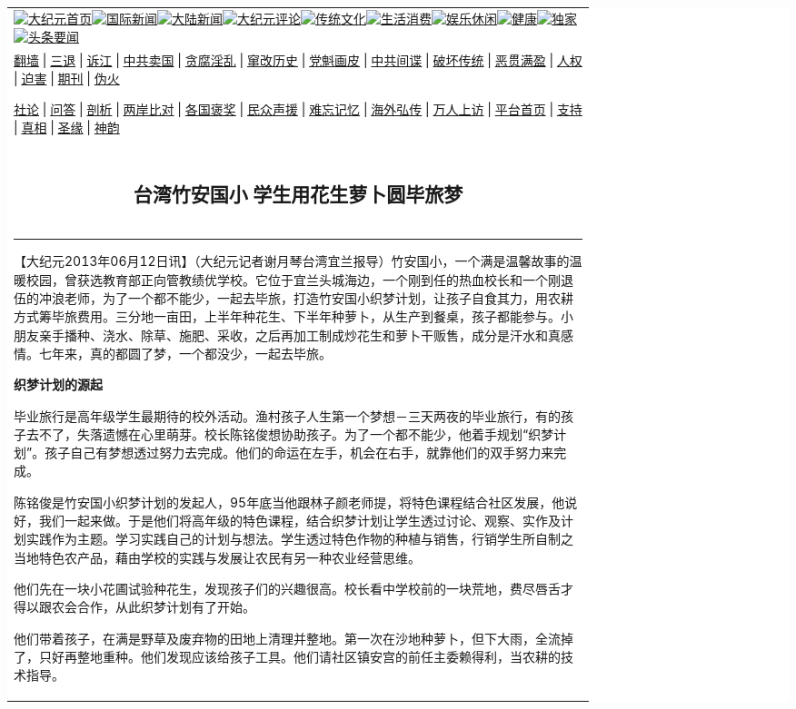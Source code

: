 <a name="1" id="1" target="_blank"></a><span id="1"></span>
<table align=center border="0"><tr><td colspan="2" VALIGN=TOP><a href="https://github.com/19920513/djy/blob/master/gb/nf1351518.md#1"><img src="https://raw.githubusercontent.com/19920513/www/master/t/djy/1.jpg" title="大纪元首页" alt="大纪元首页"></a><a href="https://github.com/19920513/djy/blob/master/gb/n24hr.md#1"><img src="https://raw.githubusercontent.com/19920513/www/master/t/djy/3.jpg" title="国际新闻" alt="国际新闻"></a><a href="https://github.com/19920513/djy/blob/master/gb/nsc413.md#1"><img src="https://raw.githubusercontent.com/19920513/www/master/t/djy/4.jpg" title="大陆新闻" alt="大陆新闻"></a><a href="https://github.com/19920513/djy/blob/master/gb/news392.md#1"><img src="https://raw.githubusercontent.com/19920513/www/master/t/djy/5.jpg" title="大纪元评论" alt="大纪元评论"></a><a href="https://github.com/19920513/djy/blob/master/gb/news2007.md#1"><img src="https://raw.githubusercontent.com/19920513/www/master/t/djy/6.jpg" title="传统文化" alt="传统文化"></a><a href="https://github.com/19920513/djy/blob/master/gb/news2008.md#1"><img src="https://raw.githubusercontent.com/19920513/www/master/t/djy/7.jpg" title="生活消费" alt="生活消费"></a><a href="https://github.com/19920513/djy/blob/master/gb/ncyule.md#1"><img src="https://raw.githubusercontent.com/19920513/www/master/t/djy/8.jpg" title="娱乐休闲" alt="娱乐休闲"></a><a href="https://github.com/19920513/djy/blob/master/gb/nsc1002.md#1"><img src="https://raw.githubusercontent.com/19920513/www/master/t/djy/9.jpg" title="健康" alt="健康"></a><a href="https://github.com/19920513/djy/blob/master/gb/nf6092.md#1"><img src="https://raw.githubusercontent.com/19920513/www/master/t/djy/10a.jpg" title="独家" alt="独家"></a><a href="https://github.com/19920513/djy/blob/master/gb/nf4514.md#1"><img src="https://raw.githubusercontent.com/19920513/www/master/t/djy/12a.jpg" title="头条要闻" alt="头条要闻"></a></td></tr>
<tr><td colspan="2" VALIGN=TOP><a target="_blank" href="https://github.com/19920513/www/blob/master/README.md?zsrh#1">翻墙</a> | <a target="_blank" href="https://github.com/19920513/djy/blob/master/gb/nf5657.md#1">三退</a> | <a target="_blank" href="https://github.com/19920513/djy/blob/master/gb/nf6124.md#1">诉江</a> | <a target="_blank" href="https://github.com/19920513/djy/blob/master/gb/nf1176117.md#1">中共卖国</a> | <a target="_blank" href="https://github.com/19920513/djy/blob/master/gb/nf5773.md#1">贪腐淫乱</a> | <a target="_blank" href="https://github.com/19920513/djy/blob/master/gb/nf1176115.md#1">窜改历史</a> | <a target="_blank" href="https://github.com/19920513/djy/blob/master/gb/nf1176107.md#1">党魁画皮</a> | <a target="_blank" href="https://github.com/19920513/djy/blob/master/gb/nf1320400.md#1">中共间谍</a> | <a target="_blank" href="https://github.com/19920513/djy/blob/master/gb/nf1176114.md#1">破坏传统</a> | <a target="_blank" href="https://github.com/19920513/ntdtv/blob/master/gb/prog447_1.md#1">恶贯满盈</a> | <a target="_blank" href="https://github.com/19920513/djy/blob/master/gb/ncid278.md#1">人权</a> | <a target="_blank" href="https://github.com/19920513/djy/blob/master/gb/nf1176111.md#1">迫害</a> | <a target="_blank" href="https://gitlab.com/szzdlab/mh-qikan/blob/master/README.md#1">期刊</a> | <a target="_blank" href="https://github.com/19920513/djy/blob/master/gb/nf5562.md#1">伪火</a></p><p><a target="_blank" href="https://github.com/19920513/djy/blob/master/gb/9p.md#1">社论</a> | <a target="_blank" href="https://github.com/19920513/djy/blob/master/gb/nf4378.md#1">问答</a> | <a target="_blank" href="https://github.com/19920513/djy/blob/master/gb/nf5792.md#1">剖析</a> | <a target="_blank" href="https://github.com/19920513/djy/blob/master/gb/nf5735.md#1">两岸比对</a> | <a target="_blank" href="https://github.com/19920513/djy/blob/master/gb/nf6119.md#1">各国褒奖</a> | <a target="_blank" href="https://github.com/19920513/djy/blob/master/gb/nf6120.md#1">民众声援</a> | <a target="_blank" href="https://github.com/19920513/djy/blob/master/gb/nf1188594.md#1">难忘记忆</a> | <a target="_blank" href="https://github.com/19920513/djy/blob/master/gb/nf3180.md#1">海外弘传</a> | <a target="_blank" href="https://github.com/19920513/djy/blob/master/gb/nf5410.md#1">万人上访</a> | <a target="_blank" href="https://github.com/19920513/www/blob/master/README.md?zsrh#1">平台首页</a> | <a target="_blank" href="https://github.com/19920513/djy/blob/master/gb/nf4386.md#1">支持</a> | <a target="_blank" href="https://github.com/19920513/djy/blob/master/gb/nf4389.md#1">真相</a> | <a target="_blank" href="https://github.com/19920513/djy/blob/master/gb/nf5790.md#1">圣缘</a> | <a target="_blank" href="https://github.com/19920513/djy/blob/master/gb/nf4786.md#1">神韵</a></td></tr>
<tr><td VALIGN=TOP width="626"><h2 align=center>台湾竹安国小  学生用花生萝卜圆毕旅梦</h2>

<h6></h6>
<hr>
<p>【大纪元2013年06月12日讯】（大纪元记者谢月琴台湾宜兰报导）竹安国小，一个满是温馨故事的温暖校园，曾获选教育部正向管教绩优学校。它位于宜兰头城海边，一个刚到任的热血校长和一个刚退伍的冲浪老师，为了一个都不能少，一起去<ahref="https://github.com/19920513/djy/blob/master/gb/tag/%E6%AF%95%E6%97%85.md#1">毕旅</a>，打造竹安国小织梦计划，让孩子自食其力，用农耕方式筹毕旅费用。三分地一亩田，上半年种<ahref="https://github.com/19920513/djy/blob/master/gb/tag/%E8%8A%B1%E7%94%9F.md#1">花生</a>、下半年种<ahref="https://github.com/19920513/djy/blob/master/gb/tag/%E8%90%9D%E5%8D%9C.md#1">萝卜</a>，从生产到餐桌，孩子都能参与。小朋友亲手播种、浇水、除草、施肥、采收，之后再加工制成炒花生和萝卜干贩售，成分是汗水和真感情。七年来，真的都圆了梦，一个都没少，一起去毕旅。 </p>
<p><B>织梦计划的源起</B></p>
<p>毕业旅行是高年级学生最期待的校外活动。渔村孩子人生第一个梦想－三天两夜的毕业旅行，有的孩子去不了，失落遗憾在心里萌芽。校长陈铭俊想协助孩子。为了一个都不能少，他着手规划“织梦计划”。孩子自己有梦想透过努力去完成。他们的命运在左手，机会在右手，就靠他们的双手努力来完成。 </p>
<p>陈铭俊是竹安国小织梦计划的发起人，95年底当他跟林子颜老师提，将特色课程结合社区发展，他说好，我们一起来做。于是他们将高年级的特色课程，结合织梦计划让学生透过讨论、观察、实作及计划实践作为主题。学习实践自己的计划与想法。学生透过特色作物的种植与销售，行销学生所自制之当地特色农产品，藉由学校的实践与发展让农民有另一种农业经营思维。</p>
<p>他们先在一块小花圃试验种<ahref="https://github.com/19920513/djy/blob/master/gb/tag/%E8%8A%B1%E7%94%9F.md#1">花生</a>，发现孩子们的兴趣很高。校长看中学校前的一块荒地，费尽唇舌才得以跟农会合作，从此织梦计划有了开始。</p>
<p>他们带着孩子，在满是野草及废弃物的田地上清理并整地。第一次在沙地种<ahref="https://github.com/19920513/djy/blob/master/gb/tag/%E8%90%9D%E5%8D%9C.md#1">萝卜</a>，但下大雨，全流掉了，只好再整地重种。他们发现应该给孩子工具。他们请社区镇安宫的前任主委赖得利，当农耕的技术指导。</p>